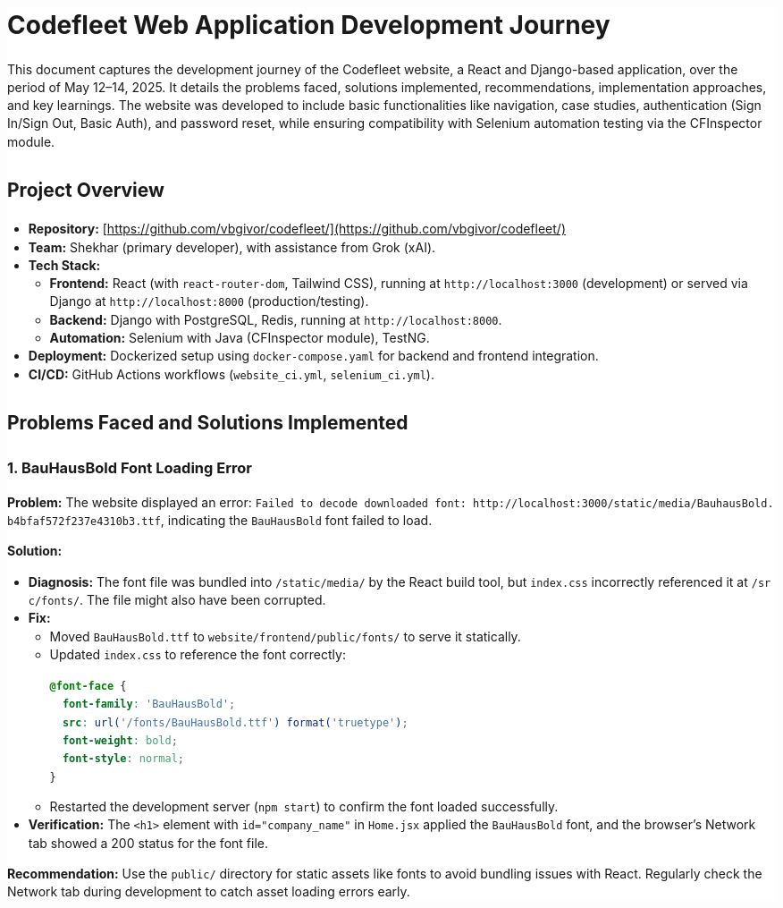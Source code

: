 # Codefleet Web Application Development Journey

This document captures the development journey of the Codefleet website, a React and Django-based application, over the period of May 12–14, 2025. It details the problems faced, solutions implemented, recommendations, implementation approaches, and key learnings. The website was developed to include basic functionalities like navigation, case studies, authentication (Sign In/Sign Out, Basic Auth), and password reset, while ensuring compatibility with Selenium automation testing via the CFInspector module.

## Project Overview

- **Repository:** [https://github.com/vbgivor/codefleet/](https://github.com/vbgivor/codefleet/)
- **Team:** Shekhar (primary developer), with assistance from Grok (xAI).
- **Tech Stack:**
  - **Frontend:** React (with `react-router-dom`, Tailwind CSS), running at `http://localhost:3000` (development) or served via Django at `http://localhost:8000` (production/testing).
  - **Backend:** Django with PostgreSQL, Redis, running at `http://localhost:8000`.
  - **Automation:** Selenium with Java (CFInspector module), TestNG.
- **Deployment:** Dockerized setup using `docker-compose.yaml` for backend and frontend integration.
- **CI/CD:** GitHub Actions workflows (`website_ci.yml`, `selenium_ci.yml`).

## Problems Faced and Solutions Implemented

### 1. BauHausBold Font Loading Error
**Problem:** The website displayed an error: `Failed to decode downloaded font: http://localhost:3000/static/media/BauhausBold.b4bfaf572f237e4310b3.ttf`, indicating the `BauHausBold` font failed to load.

**Solution:**
- **Diagnosis:** The font file was bundled into `/static/media/` by the React build tool, but `index.css` incorrectly referenced it at `/src/fonts/`. The file might also have been corrupted.
- **Fix:**
  - Moved `BauHausBold.ttf` to `website/frontend/public/fonts/` to serve it statically.
  - Updated `index.css` to reference the font correctly:
    ```css
    @font-face {
      font-family: 'BauHausBold';
      src: url('/fonts/BauHausBold.ttf') format('truetype');
      font-weight: bold;
      font-style: normal;
    }
    ```
  - Restarted the development server (`npm start`) to confirm the font loaded successfully.
- **Verification:** The `<h1>` element with `id="company_name"` in `Home.jsx` applied the `BauHausBold` font, and the browser’s Network tab showed a 200 status for the font file.

**Recommendation:** Use the `public/` directory for static assets like fonts to avoid bundling issues with React. Regularly check the Network tab during development to catch asset loading errors early.
